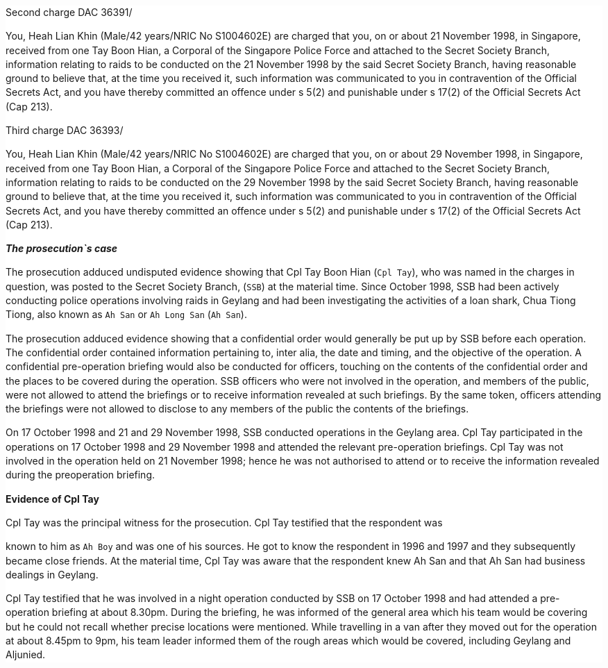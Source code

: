 
 Second charge DAC 36391/ 

 You, Heah Lian Khin (Male/42 years/NRIC No S1004602E) are charged that you, on or about 21 November 1998, in Singapore, received from one Tay Boon Hian, a Corporal of the Singapore Police Force and attached to the Secret Society Branch, information relating to raids to be conducted on the 21 November 1998 by the said Secret Society Branch, having reasonable ground to believe that, at the time you received it, such information was communicated to you in contravention of the Official Secrets Act, and you have thereby committed an offence under s 5(2) and punishable under s 17(2) of the Official Secrets Act (Cap 213). 

 Third charge DAC 36393/ 

 You, Heah Lian Khin (Male/42 years/NRIC No S1004602E) are charged that you, on or about 29 November 1998, in Singapore, received from one Tay Boon Hian, a Corporal of the Singapore Police Force and attached to the Secret Society Branch, information relating to raids to be conducted on the 29 November 1998 by the said Secret Society Branch, having reasonable ground to believe that, at the time you received it, such information was communicated to you in contravention of the Official Secrets Act, and you have thereby committed an offence under s 5(2) and punishable under s 17(2) of the Official Secrets Act (Cap 213). 

**_The prosecution`s case_** 

The prosecution adduced undisputed evidence showing that Cpl Tay Boon Hian (`Cpl Tay`), who was named in the charges in question, was posted to the Secret Society Branch, (`SSB`) at the material time. Since October 1998, SSB had been actively conducting police operations involving raids in Geylang and had been investigating the activities of a loan shark, Chua Tiong Tiong, also known as `Ah San` or `Ah Long San` (`Ah San`). 

The prosecution adduced evidence showing that a confidential order would generally be put up by SSB before each operation. The confidential order contained information pertaining to, inter alia, the date and timing, and the objective of the operation. A confidential pre-operation briefing would also be conducted for officers, touching on the contents of the confidential order and the places to be covered during the operation. SSB officers who were not involved in the operation, and members of the public, were not allowed to attend the briefings or to receive information revealed at such briefings. By the same token, officers attending the briefings were not allowed to disclose to any members of the public the contents of the briefings. 

On 17 October 1998 and 21 and 29 November 1998, SSB conducted operations in the Geylang area. Cpl Tay participated in the operations on 17 October 1998 and 29 November 1998 and attended the relevant pre-operation briefings. Cpl Tay was not involved in the operation held on 21 November 1998; hence he was not authorised to attend or to receive the information revealed during the preoperation briefing. 

**Evidence of Cpl Tay** 

Cpl Tay was the principal witness for the prosecution. Cpl Tay testified that the respondent was 


known to him as `Ah Boy` and was one of his sources. He got to know the respondent in 1996 and 1997 and they subsequently became close friends. At the material time, Cpl Tay was aware that the respondent knew Ah San and that Ah San had business dealings in Geylang. 

Cpl Tay testified that he was involved in a night operation conducted by SSB on 17 October 1998 and had attended a pre-operation briefing at about 8.30pm. During the briefing, he was informed of the general area which his team would be covering but he could not recall whether precise locations were mentioned. While travelling in a van after they moved out for the operation at about 8.45pm to 9pm, his team leader informed them of the rough areas which would be covered, including Geylang and Aljunied. 
